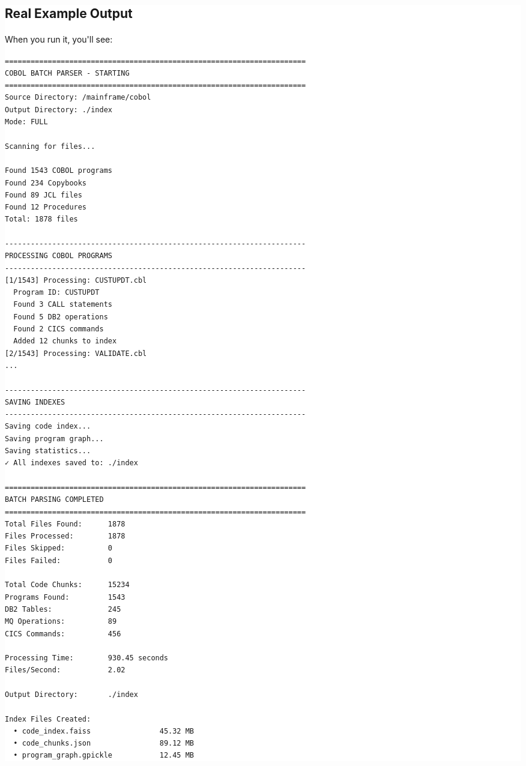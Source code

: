 
## Real Example Output

When you run it, you'll see:

```
======================================================================
COBOL BATCH PARSER - STARTING
======================================================================
Source Directory: /mainframe/cobol
Output Directory: ./index
Mode: FULL

Scanning for files...

Found 1543 COBOL programs
Found 234 Copybooks
Found 89 JCL files
Found 12 Procedures
Total: 1878 files

----------------------------------------------------------------------
PROCESSING COBOL PROGRAMS
----------------------------------------------------------------------
[1/1543] Processing: CUSTUPDT.cbl
  Program ID: CUSTUPDT
  Found 3 CALL statements
  Found 5 DB2 operations
  Found 2 CICS commands
  Added 12 chunks to index
[2/1543] Processing: VALIDATE.cbl
...

----------------------------------------------------------------------
SAVING INDEXES
----------------------------------------------------------------------
Saving code index...
Saving program graph...
Saving statistics...
✓ All indexes saved to: ./index

======================================================================
BATCH PARSING COMPLETED
======================================================================
Total Files Found:      1878
Files Processed:        1878
Files Skipped:          0
Files Failed:           0

Total Code Chunks:      15234
Programs Found:         1543
DB2 Tables:             245
MQ Operations:          89
CICS Commands:          456

Processing Time:        930.45 seconds
Files/Second:           2.02

Output Directory:       ./index

Index Files Created:
  • code_index.faiss                45.32 MB
  • code_chunks.json                89.12 MB
  • program_graph.gpickle           12.45 MB
```